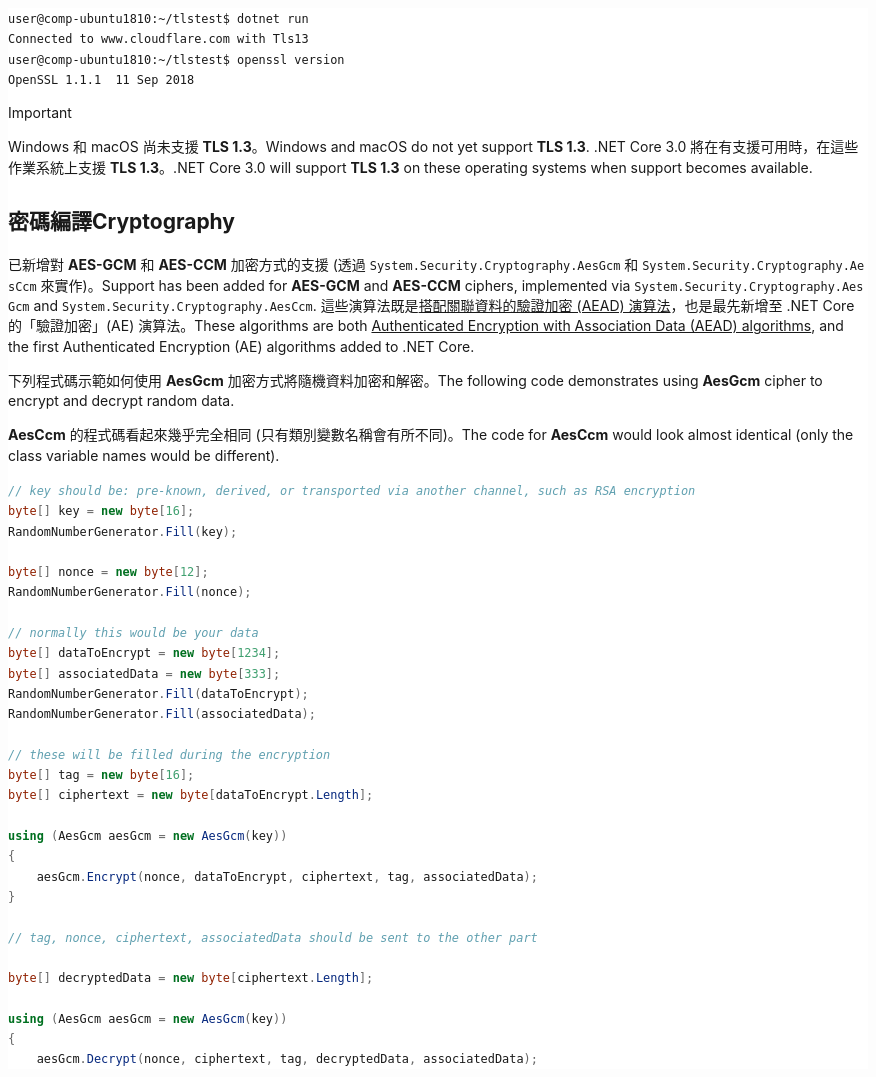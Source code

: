 ```console
user@comp-ubuntu1810:~/tlstest$ dotnet run
Connected to www.cloudflare.com with Tls13
user@comp-ubuntu1810:~/tlstest$ openssl version
OpenSSL 1.1.1  11 Sep 2018
```

>[!IMPORTANT]
><span data-ttu-id="a31a1-328">Windows 和 macOS 尚未支援 **TLS 1.3**。</span><span class="sxs-lookup"><span data-stu-id="a31a1-328">Windows and macOS do not yet support **TLS 1.3**.</span></span> <span data-ttu-id="a31a1-329">.NET Core 3.0 將在有支援可用時，在這些作業系統上支援 **TLS 1.3**。</span><span class="sxs-lookup"><span data-stu-id="a31a1-329">.NET Core 3.0 will support **TLS 1.3** on these operating systems when support becomes available.</span></span>

## <a name="cryptography"></a><span data-ttu-id="a31a1-330">密碼編譯</span><span class="sxs-lookup"><span data-stu-id="a31a1-330">Cryptography</span></span>

<span data-ttu-id="a31a1-331">已新增對 **AES-GCM** 和 **AES-CCM** 加密方式的支援 (透過 `System.Security.Cryptography.AesGcm` 和 `System.Security.Cryptography.AesCcm` 來實作)。</span><span class="sxs-lookup"><span data-stu-id="a31a1-331">Support has been added for **AES-GCM** and **AES-CCM** ciphers, implemented via `System.Security.Cryptography.AesGcm` and `System.Security.Cryptography.AesCcm`.</span></span> <span data-ttu-id="a31a1-332">這些演算法既是[搭配關聯資料的驗證加密 (AEAD) 演算法](https://en.wikipedia.org/wiki/Authenticated_encryption)，也是最先新增至 .NET Core 的「驗證加密」(AE) 演算法。</span><span class="sxs-lookup"><span data-stu-id="a31a1-332">These algorithms are both [Authenticated Encryption with Association Data (AEAD) algorithms](https://en.wikipedia.org/wiki/Authenticated_encryption), and the first Authenticated Encryption (AE) algorithms added to .NET Core.</span></span>

<span data-ttu-id="a31a1-333">下列程式碼示範如何使用 **AesGcm** 加密方式將隨機資料加密和解密。</span><span class="sxs-lookup"><span data-stu-id="a31a1-333">The following code demonstrates using **AesGcm** cipher to encrypt and decrypt random data.</span></span>

<span data-ttu-id="a31a1-334">**AesCcm** 的程式碼看起來幾乎完全相同 (只有類別變數名稱會有所不同)。</span><span class="sxs-lookup"><span data-stu-id="a31a1-334">The code for **AesCcm** would look almost identical (only the class variable names would be different).</span></span>

```csharp
// key should be: pre-known, derived, or transported via another channel, such as RSA encryption
byte[] key = new byte[16];
RandomNumberGenerator.Fill(key);

byte[] nonce = new byte[12];
RandomNumberGenerator.Fill(nonce);

// normally this would be your data
byte[] dataToEncrypt = new byte[1234];
byte[] associatedData = new byte[333];
RandomNumberGenerator.Fill(dataToEncrypt);
RandomNumberGenerator.Fill(associatedData);

// these will be filled during the encryption
byte[] tag = new byte[16];
byte[] ciphertext = new byte[dataToEncrypt.Length];

using (AesGcm aesGcm = new AesGcm(key))
{
    aesGcm.Encrypt(nonce, dataToEncrypt, ciphertext, tag, associatedData);
}

// tag, nonce, ciphertext, associatedData should be sent to the other part

byte[] decryptedData = new byte[ciphertext.Length];

using (AesGcm aesGcm = new AesGcm(key))
{
    aesGcm.Decrypt(nonce, ciphertext, tag, decryptedData, associatedData);
```